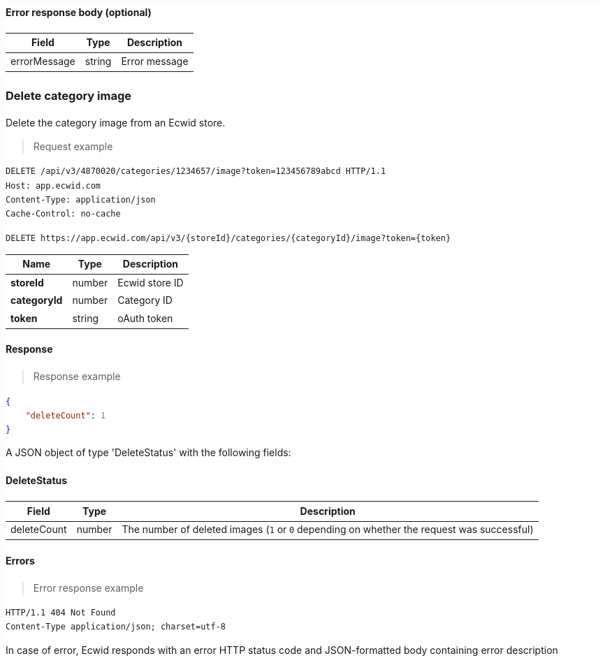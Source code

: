
#### Error response body (optional)

Field | Type |  Description
--------- | ---------| -----------
errorMessage | string | Error message



### Delete category image

Delete the category image from an Ecwid store.

> Request example

```http
DELETE /api/v3/4870020/categories/1234657/image?token=123456789abcd HTTP/1.1
Host: app.ecwid.com
Content-Type: application/json
Cache-Control: no-cache
```

`DELETE https://app.ecwid.com/api/v3/{storeId}/categories/{categoryId}/image?token={token}`

Name | Type    | Description
---- | ------- | -----------
**storeId** |  number | Ecwid store ID
**categoryId** | number | Category ID
**token** |  string |  oAuth token

#### Response

> Response example

```json
{
    "deleteCount": 1
}
```

A JSON object of type 'DeleteStatus' with the following fields:

#### DeleteStatus
Field | Type |  Description
----- | ---- | --------------
deleteCount | number | The number of deleted images (`1` or `0` depending on whether the request was successful)

#### Errors

> Error response example 

```http
HTTP/1.1 404 Not Found
Content-Type application/json; charset=utf-8
```

In case of error, Ecwid responds with an error HTTP status code and JSON-formatted body containing error description
